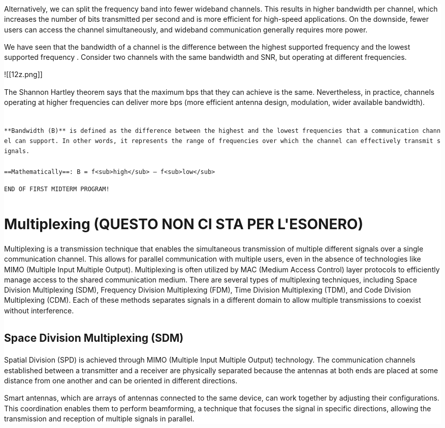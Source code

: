 Alternatively, we can split the frequency band into fewer wideband channels. This results in higher bandwidth per channel, which increases the number of bits transmitted per second and is more efficient for high-speed applications. On the downside, fewer users can access the channel simultaneously, and wideband communication generally requires more power.

We have seen that the bandwidth of a channel is the difference between the
highest supported frequency and the lowest supported frequency . Consider two channels with the same bandwidth and SNR, but operating at different frequencies.

![[12z.png]]

The Shannon Hartley theorem says that the maximum bps that they can
achieve is the same. Nevertheless, in practice, channels operating at higher frequencies can deliver more bps (more efficient antenna design, modulation, wider available bandwidth).


```ad-info

**Bandwidth (B)** is defined as the difference between the highest and the lowest frequencies that a communication channel can support. In other words, it represents the range of frequencies over which the channel can effectively transmit signals.

==Mathematically==: B = f<sub>high</sub> – f<sub>low</sub>
```



```ad-bug
END OF FIRST MIDTERM PROGRAM!

```


# Multiplexing (QUESTO NON CI STA PER L'ESONERO)
Multiplexing is a transmission technique that enables the simultaneous transmission of multiple different signals over a single communication channel. This allows for parallel communication with multiple users, even in the absence of technologies like MIMO (Multiple Input Multiple Output). Multiplexing is often utilized by MAC (Medium Access Control) layer protocols to efficiently manage access to the shared communication medium. There are several types of multiplexing techniques, including Space Division Multiplexing (SDM), Frequency Division Multiplexing (FDM), Time Division Multiplexing (TDM), and Code Division Multiplexing (CDM). Each of these methods separates signals in a different domain to allow multiple transmissions to coexist without interference.


## Space Division Multiplexing (SDM)
Spatial Division (SPD) is achieved through MIMO (Multiple Input Multiple Output) technology. The communication channels established between a transmitter and a receiver are physically separated because the antennas at both ends are placed at some distance from one another and can be oriented in different directions.

Smart antennas, which are arrays of antennas connected to the same device, can work together by adjusting their configurations. This coordination enables them to perform beamforming, a technique that focuses the signal in specific directions, allowing the transmission and reception of multiple signals in parallel.
